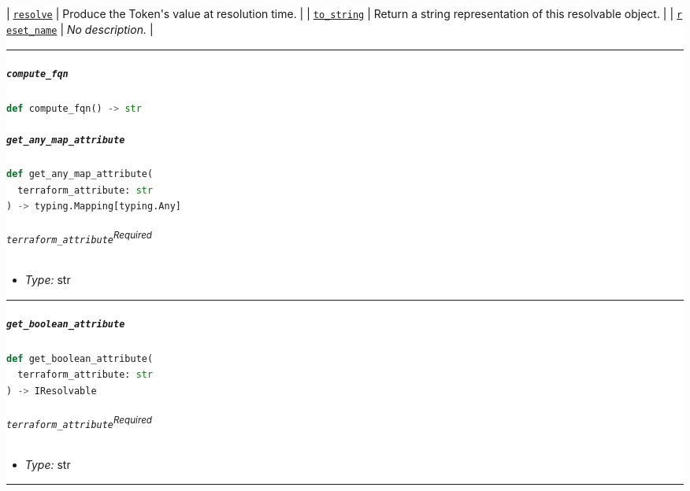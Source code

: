 | <code><a href="#@cdktf/provider-kubernetes.defaultServiceAccountV1.DefaultServiceAccountV1ImagePullSecretOutputReference.resolve">resolve</a></code> | Produce the Token's value at resolution time. |
| <code><a href="#@cdktf/provider-kubernetes.defaultServiceAccountV1.DefaultServiceAccountV1ImagePullSecretOutputReference.toString">to_string</a></code> | Return a string representation of this resolvable object. |
| <code><a href="#@cdktf/provider-kubernetes.defaultServiceAccountV1.DefaultServiceAccountV1ImagePullSecretOutputReference.resetName">reset_name</a></code> | *No description.* |

---

##### `compute_fqn` <a name="compute_fqn" id="@cdktf/provider-kubernetes.defaultServiceAccountV1.DefaultServiceAccountV1ImagePullSecretOutputReference.computeFqn"></a>

```python
def compute_fqn() -> str
```

##### `get_any_map_attribute` <a name="get_any_map_attribute" id="@cdktf/provider-kubernetes.defaultServiceAccountV1.DefaultServiceAccountV1ImagePullSecretOutputReference.getAnyMapAttribute"></a>

```python
def get_any_map_attribute(
  terraform_attribute: str
) -> typing.Mapping[typing.Any]
```

###### `terraform_attribute`<sup>Required</sup> <a name="terraform_attribute" id="@cdktf/provider-kubernetes.defaultServiceAccountV1.DefaultServiceAccountV1ImagePullSecretOutputReference.getAnyMapAttribute.parameter.terraformAttribute"></a>

- *Type:* str

---

##### `get_boolean_attribute` <a name="get_boolean_attribute" id="@cdktf/provider-kubernetes.defaultServiceAccountV1.DefaultServiceAccountV1ImagePullSecretOutputReference.getBooleanAttribute"></a>

```python
def get_boolean_attribute(
  terraform_attribute: str
) -> IResolvable
```

###### `terraform_attribute`<sup>Required</sup> <a name="terraform_attribute" id="@cdktf/provider-kubernetes.defaultServiceAccountV1.DefaultServiceAccountV1ImagePullSecretOutputReference.getBooleanAttribute.parameter.terraformAttribute"></a>

- *Type:* str

---